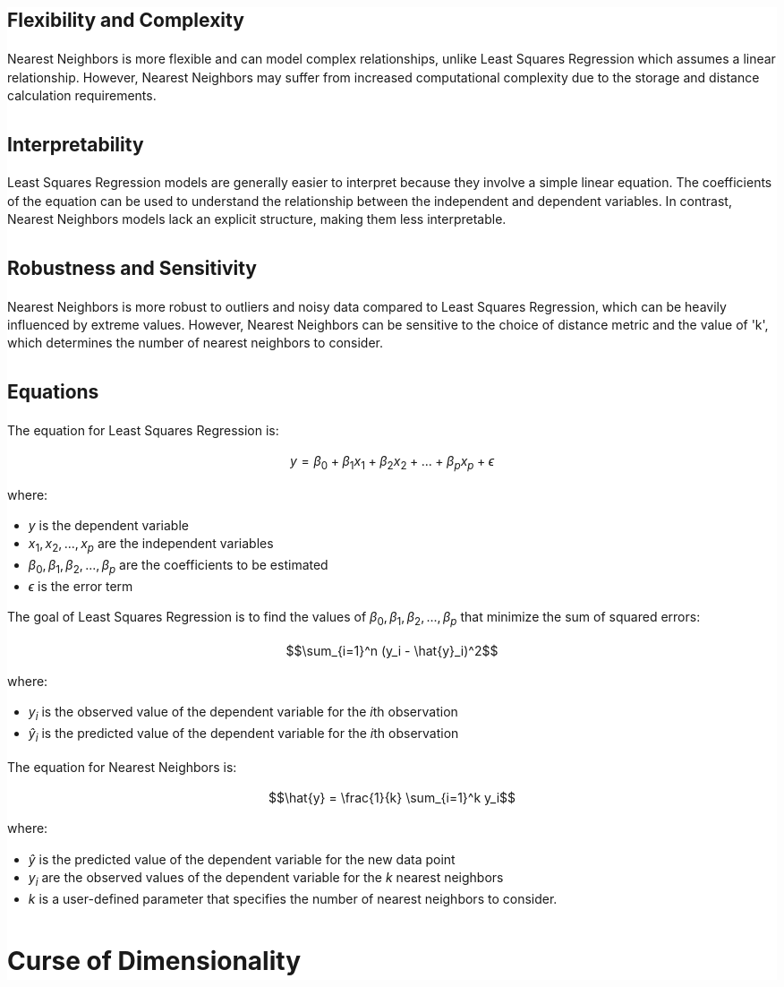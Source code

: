 ## Flexibility and Complexity

Nearest Neighbors is more flexible and can model complex relationships, unlike Least Squares Regression which assumes a linear relationship. However, Nearest Neighbors may suffer from increased computational complexity due to the storage and distance calculation requirements.

## Interpretability

Least Squares Regression models are generally easier to interpret because they involve a simple linear equation. The coefficients of the equation can be used to understand the relationship between the independent and dependent variables. In contrast, Nearest Neighbors models lack an explicit structure, making them less interpretable.

## Robustness and Sensitivity

Nearest Neighbors is more robust to outliers and noisy data compared to Least Squares Regression, which can be heavily influenced by extreme values. However, Nearest Neighbors can be sensitive to the choice of distance metric and the value of 'k', which determines the number of nearest neighbors to consider.

## Equations

The equation for Least Squares Regression is:

$$y = \beta_0 + \beta_1 x_1 + \beta_2 x_2 + ... + \beta_p x_p + \epsilon$$

where:

- $y$ is the dependent variable
- $x_1, x_2, ..., x_p$ are the independent variables
- $\beta_0, \beta_1, \beta_2, ..., \beta_p$ are the coefficients to be estimated
- $\epsilon$ is the error term

The goal of Least Squares Regression is to find the values of $\beta_0, \beta_1, \beta_2, ..., \beta_p$ that minimize the sum of squared errors:

$$\sum_{i=1}^n (y_i - \hat{y}_i)^2$$

where:

- $y_i$ is the observed value of the dependent variable for the $i$th observation
- $\hat{y}_i$ is the predicted value of the dependent variable for the $i$th observation

The equation for Nearest Neighbors is:

$$\hat{y} = \frac{1}{k} \sum_{i=1}^k y_i$$

where:

- $\hat{y}$ is the predicted value of the dependent variable for the new data point
- $y_i$ are the observed values of the dependent variable for the $k$ nearest neighbors
- $k$ is a user-defined parameter that specifies the number of nearest neighbors to consider.

# Curse of Dimensionality
